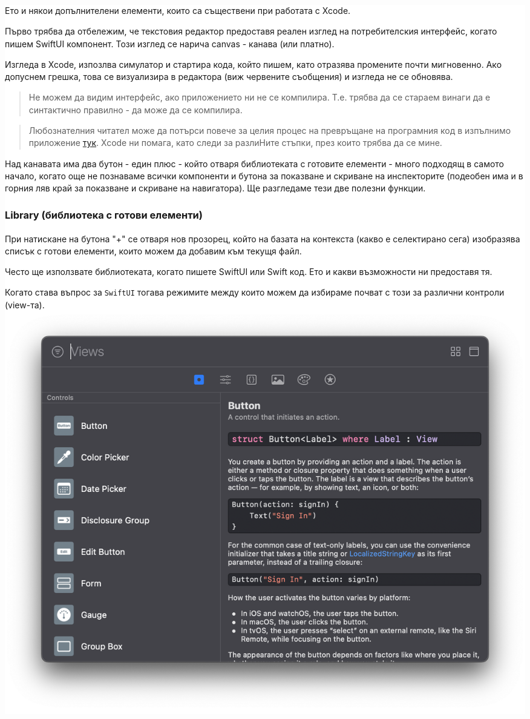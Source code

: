 Ето и някои допълнителени елементи, които са съществени при работата с Xcode.

Първо трябва да отбележим, че текстовия редактор предоставя реален изглед на потребителския интерфейс, когато пишем SwiftUI компонент. Този изглед се нарича canvas - канава (или платно).

Изгледа в Xcode, изпозлва симулатор и стартира кода, който пишем, като отразява промените почти мигновенно. Ако допуснем грешка, това се визуализира в редактора (виж червените съобщения) и изгледа не се обновява.

> Не можем да видим интерфейс, ако приложението ни не се компилира. Т.е. трябва да се стараем винаги да е синтактично правилно - да може да се компилира.

> Любознателния читател може да потърси повече за целия процес на превръщане на програмния код в изпълнимо приложение [тук](https://www.swift.org/swift-compiler/). Xcode ни помага, като следи за разлиНите стъпки, през които трябва да се мине.

Над канавата има два бутон - един плюс - който отваря библиотеката с готовите елементи - много подходящ в самото начало, когато още не познаваме всички компоненти и бутона за показване и скриване на инспекторите (подеобен има и в горния ляв край за показване и скриване на навигатора). Ще разгледаме тези две полезни функции.

### Library (библиотека с готови елементи)
При натискане на бутона "+" се отваря нов прозорец, който на базата на контекста (какво е селектирано сега) изобразява списък с готови елементи, които можем да добавим към текущя файл.

Често ще използвате библиотеката, когато пишете SwiftUI или Swift код. Ето и какви възможности ни предоставя тя.

Когато става въпрос за `SwiftUI` тогава режимите между които можем да избираме почват с този за различни контроли (view-та).
![Xcode SwiftUI Project](/assets/xcode/Xcode_gallery_popup_swiftui_views.png)
